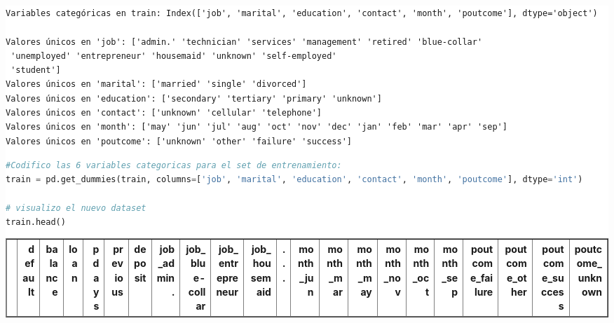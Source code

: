     Variables categóricas en train: Index(['job', 'marital', 'education', 'contact', 'month', 'poutcome'], dtype='object')
    
    Valores únicos en 'job': ['admin.' 'technician' 'services' 'management' 'retired' 'blue-collar'
     'unemployed' 'entrepreneur' 'housemaid' 'unknown' 'self-employed'
     'student']
    Valores únicos en 'marital': ['married' 'single' 'divorced']
    Valores únicos en 'education': ['secondary' 'tertiary' 'primary' 'unknown']
    Valores únicos en 'contact': ['unknown' 'cellular' 'telephone']
    Valores únicos en 'month': ['may' 'jun' 'jul' 'aug' 'oct' 'nov' 'dec' 'jan' 'feb' 'mar' 'apr' 'sep']
    Valores únicos en 'poutcome': ['unknown' 'other' 'failure' 'success']
    


```python
#Codifico las 6 variables categoricas para el set de entrenamiento:
train = pd.get_dummies(train, columns=['job', 'marital', 'education', 'contact', 'month', 'poutcome'], dtype='int')

# visualizo el nuevo dataset
train.head()
```




<div>
<style scoped>
    .dataframe tbody tr th:only-of-type {
        vertical-align: middle;
    }

    .dataframe tbody tr th {
        vertical-align: top;
    }

    .dataframe thead th {
        text-align: right;
    }
</style>
<table border="1" class="dataframe">
  <thead>
    <tr style="text-align: right;">
      <th></th>
      <th>default</th>
      <th>balance</th>
      <th>loan</th>
      <th>pdays</th>
      <th>previous</th>
      <th>deposit</th>
      <th>job_admin.</th>
      <th>job_blue-collar</th>
      <th>job_entrepreneur</th>
      <th>job_housemaid</th>
      <th>...</th>
      <th>month_jun</th>
      <th>month_mar</th>
      <th>month_may</th>
      <th>month_nov</th>
      <th>month_oct</th>
      <th>month_sep</th>
      <th>poutcome_failure</th>
      <th>poutcome_other</th>
      <th>poutcome_success</th>
      <th>poutcome_unknown</th>
    </tr>
  </thead>